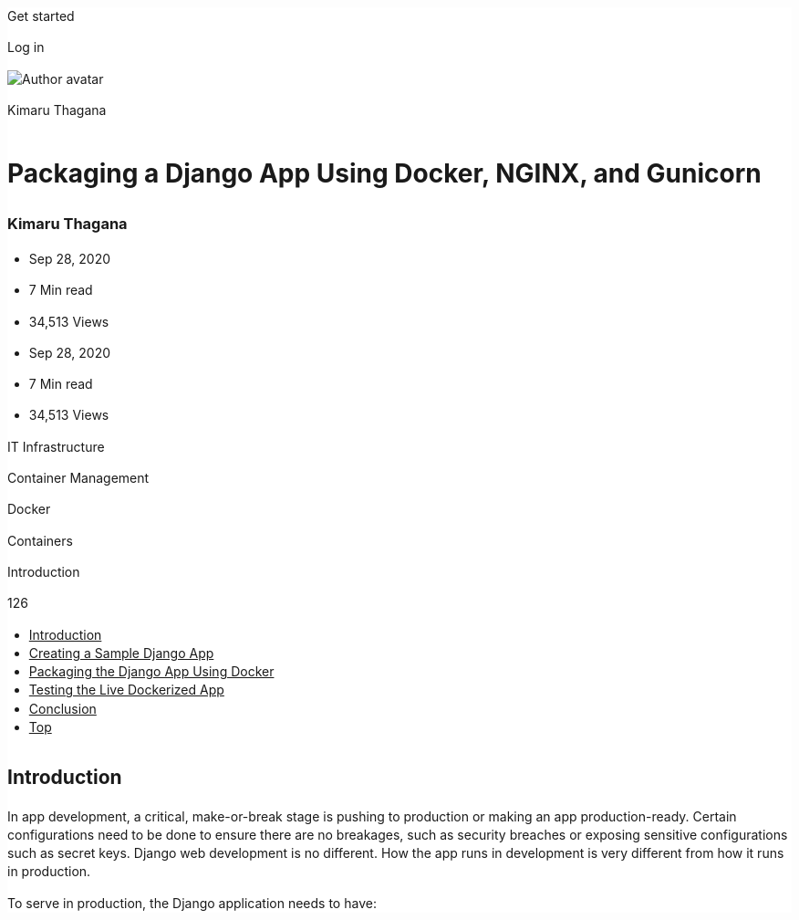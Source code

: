 <span data-css-15b13by="" aria-hidden="false">Get started</span>

<span data-css-15b13by="" aria-hidden="false">Log in</span>

<img src="../../pluralsight.imgix.net/author/lg/9be54a1d-e543-404c-8736-beb1adf2cc26.jpg" alt="Author avatar" class="jsx-3841407315" />

Kimaru Thagana

Packaging a Django App Using Docker, NGINX, and Gunicorn
========================================================

### Kimaru Thagana

-   Sep 28, 2020
-   7 Min read
-   34,513 Views

-   Sep 28, 2020
-   <span class="jsx-3759398792" itemprop="timeRequired">7 Min</span> read
-   34,513 Views

<span class="jsx-3759398792"></span>

<span data-css-1997kh1="">IT Infrastructure</span>

<span class="jsx-3759398792"></span>

<span data-css-1997kh1="">Container Management</span>

<span class="jsx-3759398792"></span>

<span data-css-1997kh1="">Docker</span>

<span class="jsx-3759398792"></span>

<span data-css-1997kh1="">Containers</span>

Introduction

126

-   <a href="#module-introduction" class="menu-link">Introduction</a>
-   <a href="#module-creatingasampledjangoapp" class="menu-link">Creating a Sample Django App</a>
-   <a href="#module-packagingthedjangoappusingdocker" class="menu-link">Packaging the Django App Using Docker</a>
-   <a href="#module-testingthelivedockerizedapp" class="menu-link">Testing the Live Dockerized App</a>
-   <a href="#module-conclusion" class="menu-link">Conclusion</a>
-   <a href="#top" class="menu-link">Top</a>

Introduction
------------

In app development, a critical, make-or-break stage is pushing to production or making an app production-ready. Certain configurations need to be done to ensure there are no breakages, such as security breaches or exposing sensitive configurations such as secret keys. Django web development is no different. How the app runs in development is very different from how it runs in production.

To serve in production, the Django application needs to have:
